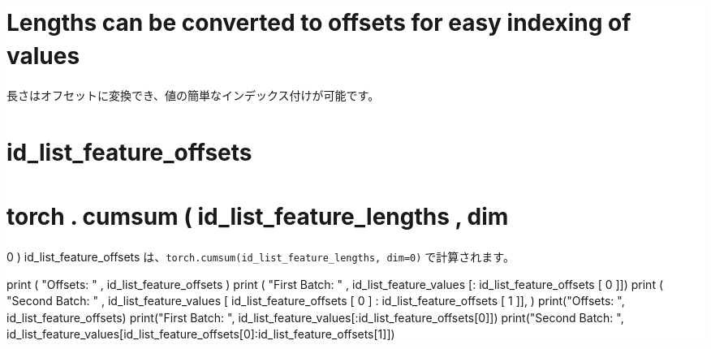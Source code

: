 

# Lengths can be converted to offsets for easy indexing of values
長さはオフセットに変換でき、値の簡単なインデックス付けが可能です。

id_list_feature_offsets
=
torch
.
cumsum
(
id_list_feature_lengths
,
dim
=
0
)
id_list_feature_offsets
は、`torch.cumsum(id_list_feature_lengths, dim=0)` で計算されます。

print
(
"Offsets: "
,
id_list_feature_offsets
)
print
(
"First Batch: "
,
id_list_feature_values
[:
id_list_feature_offsets
[
0
]])
print
(
"Second Batch: "
,
id_list_feature_values
[
id_list_feature_offsets
[
0
]
:
id_list_feature_offsets
[
1
]],
)
print("Offsets: ", id_list_feature_offsets)
print("First Batch: ", id_list_feature_values[:id_list_feature_offsets[0]])
print("Second Batch: ", id_list_feature_values[id_list_feature_offsets[0]:id_list_feature_offsets[1]])
